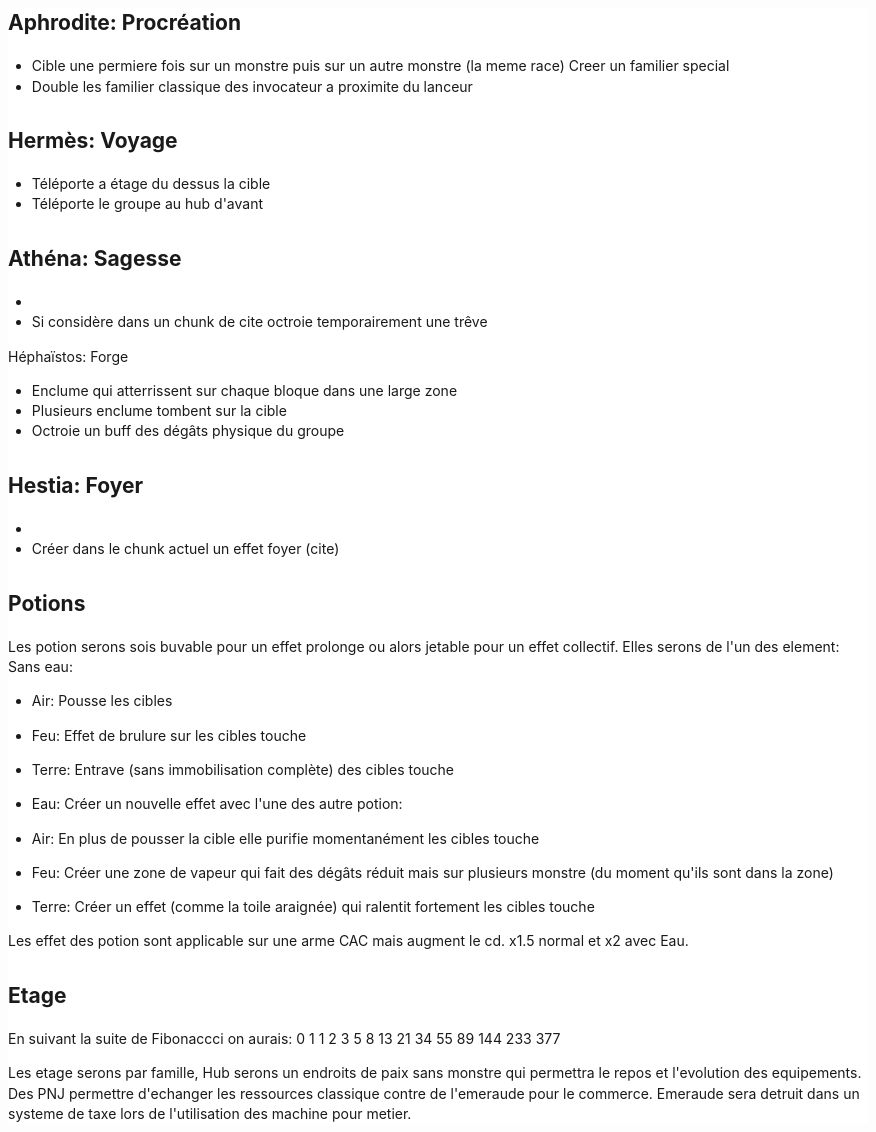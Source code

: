 Aphrodite: Procréation
- 
- Cible une permiere fois sur un monstre puis sur un autre monstre (la meme race) Creer un familier special
- Double les familier classique des invocateur a proximite du lanceur

Hermès: Voyage
- 
- Téléporte a étage du dessus la cible
- Téléporte le groupe au hub d'avant

Athéna: Sagesse
- 
- 
- Si considère dans un chunk de cite octroie temporairement une trêve

Héphaïstos: Forge
- Enclume qui atterrissent sur chaque bloque dans une large zone 
- Plusieurs enclume tombent sur la cible
- Octroie un buff des dégâts physique du groupe

Hestia: Foyer
- 
- 
- Créer dans le chunk actuel un effet foyer (cite)



## Potions

Les potion serons sois buvable pour un effet prolonge ou alors jetable pour un effet collectif.
Elles serons de l'un des element:
Sans eau:
- Air: Pousse les cibles
- Feu: Effet de brulure sur les cibles touche
- Terre: Entrave (sans immobilisation complète) des cibles touche

- Eau: Créer un nouvelle effet avec l'une des autre potion:

- Air: En plus de pousser la cible elle purifie momentanément les cibles touche
- Feu: Créer une zone de vapeur qui fait des dégâts réduit mais sur plusieurs monstre (du moment qu'ils sont dans la zone)
- Terre: Créer un effet (comme la toile araignée) qui ralentit fortement les cibles touche 

Les effet des potion sont applicable sur une arme CAC mais augment le cd. x1.5 normal et x2 avec Eau.



## Etage
En suivant la suite de Fibonaccci on aurais:
0	1	1	2	3	5	8	13	21	34	55	89	144	233	377

Les etage serons par famille, Hub serons un endroits de paix sans monstre qui permettra le repos et l'evolution des equipements. Des PNJ permettre d'echanger les ressources classique contre de l'emeraude pour le commerce. Emeraude sera detruit dans un systeme de taxe lors de l'utilisation des machine pour metier.

